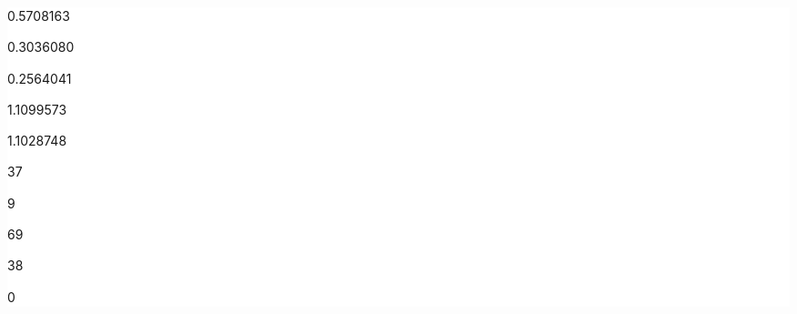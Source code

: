 </td>

<td style="text-align:right;">

0.5708163

</td>

<td style="text-align:right;">

0.3036080

</td>

<td style="text-align:right;">

0.2564041

</td>

<td style="text-align:right;">

1.1099573

</td>

<td style="text-align:right;">

1.1028748

</td>

</tr>

<tr>

<td style="text-align:right;">

37

</td>

<td style="text-align:right;">

9

</td>

<td style="text-align:right;">

69

</td>

<td style="text-align:right;">

38

</td>

<td style="text-align:right;">

0

</td>
